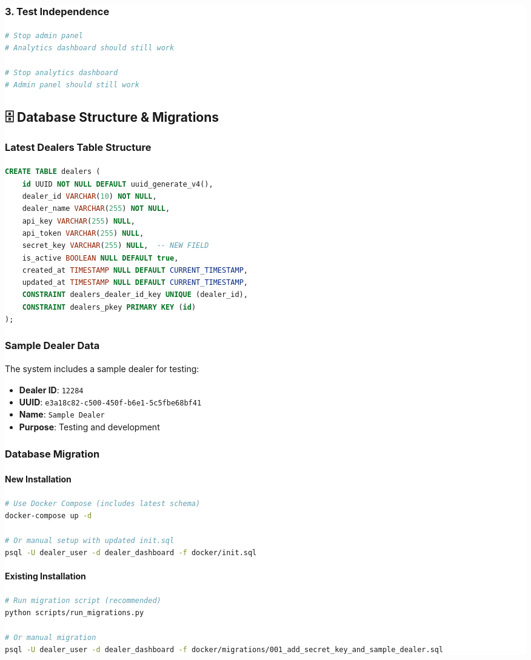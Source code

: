 ### **3. Test Independence**
```bash
# Stop admin panel
# Analytics dashboard should still work

# Stop analytics dashboard  
# Admin panel should still work
```

## 🗄️ Database Structure & Migrations

### **Latest Dealers Table Structure**
```sql
CREATE TABLE dealers (
    id UUID NOT NULL DEFAULT uuid_generate_v4(),
    dealer_id VARCHAR(10) NOT NULL,
    dealer_name VARCHAR(255) NOT NULL,
    api_key VARCHAR(255) NULL,
    api_token VARCHAR(255) NULL,
    secret_key VARCHAR(255) NULL,  -- NEW FIELD
    is_active BOOLEAN NULL DEFAULT true,
    created_at TIMESTAMP NULL DEFAULT CURRENT_TIMESTAMP,
    updated_at TIMESTAMP NULL DEFAULT CURRENT_TIMESTAMP,
    CONSTRAINT dealers_dealer_id_key UNIQUE (dealer_id),
    CONSTRAINT dealers_pkey PRIMARY KEY (id)
);
```

### **Sample Dealer Data**
The system includes a sample dealer for testing:
- **Dealer ID**: `12284`
- **UUID**: `e3a18c82-c500-450f-b6e1-5c5fbe68bf41`
- **Name**: `Sample Dealer`
- **Purpose**: Testing and development

### **Database Migration**

#### **New Installation**
```bash
# Use Docker Compose (includes latest schema)
docker-compose up -d

# Or manual setup with updated init.sql
psql -U dealer_user -d dealer_dashboard -f docker/init.sql
```

#### **Existing Installation**
```bash
# Run migration script (recommended)
python scripts/run_migrations.py

# Or manual migration
psql -U dealer_user -d dealer_dashboard -f docker/migrations/001_add_secret_key_and_sample_dealer.sql
```
